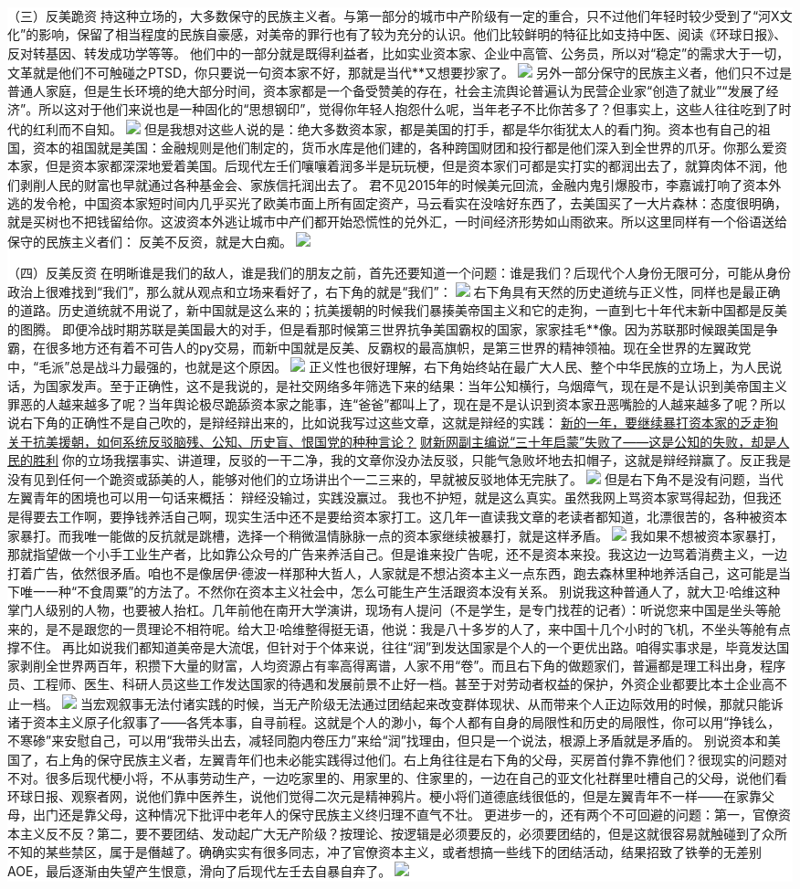 （三）反美跪资
持这种立场的，大多数保守的民族主义者。与第一部分的城市中产阶级有一定的重合，只不过他们年轻时较少受到了“河X文化”的影响，保留了相当程度的民族自豪感，对美帝的罪行也有了较为充分的认识。他们比较鲜明的特征比如支持中医、阅读《环球日报》、反对转基因、转发成功学等等。
他们中的一部分就是既得利益者，比如实业资本家、企业中高管、公务员，所以对“稳定”的需求大于一切，文革就是他们不可触碰之PTSD，你只要说一句资本家不好，那就是当代**又想要抄家了。
<img src="https://mmbiz.qpic.cn/mmbiz_jpg/52ChNWeJuicebwT7CKx1rSbnUVU4AfIrZIEuuzK3wplqDrycHicnzT9YhHU2dEAesRxONZOAmFKZdHoaibzW9Gq2Q/640?wx_fmt=jpeg" referrerpolicy="no-referrer">
另外一部分保守的民族主义者，他们只不过是普通人家庭，但是生长环境的绝大部分时间，资本家都是一个备受赞美的存在，社会主流舆论普遍认为民营企业家“创造了就业”“发展了经济”。所以这对于他们来说也是一种固化的“思想钢印”，觉得你年轻人抱怨什么呢，当年老子不比你苦多了？但事实上，这些人往往吃到了时代的红利而不自知。
<img src="https://mmbiz.qpic.cn/mmbiz_jpg/52ChNWeJuicfzUdibJcFl0zeaQwDfzuUpfmN9a0zVhU4IsTUJOQ3dgMQWQXBhDbJX98R4cbCmGNficZGy8zsXxvaQ/640?wx_fmt=jpeg" referrerpolicy="no-referrer">
但是我想对这些人说的是：绝大多数资本家，都是美国的打手，都是华尔街犹太人的看门狗。资本也有自己的祖国，资本的祖国就是美国：金融规则是他们制定的，货币水库是他们建的，各种跨国财团和投行都是他们深入到全世界的爪牙。你那么爱资本家，但是资本家都深深地爱着美国。后现代左壬们嚷嚷着润多半是玩玩梗，但是资本家们可都是实打实的都润出去了，就算肉体不润，他们剥削人民的财富也早就通过各种基金会、家族信托润出去了。
君不见2015年的时候美元回流，金融内鬼引爆股市，李嘉诚打响了资本外逃的发令枪，中国资本家短时间内几乎买光了欧美市面上所有固定资产，马云看实在没啥好东西了，去美国买了一大片森林：态度很明确，就是买树也不把钱留给你。这波资本外逃让城市中产们都开始恐慌性的兑外汇，一时间经济形势如山雨欲来。所以这里同样有一个俗语送给保守的民族主义者们：
反美不反资，就是大白痴。
<img src="https://mmbiz.qpic.cn/mmbiz_jpg/52ChNWeJuicd5eym1Gr3N3I0EtnzkW7X4JyoHeo00URW1KFCHcLViby4CUwtpGnN7NJg47hia60jShhvP3icqfcP8A/640?wx_fmt=jpeg" referrerpolicy="no-referrer">

（四）反美反资
在明晰谁是我们的敌人，谁是我们的朋友之前，首先还要知道一个问题：谁是我们？后现代个人身份无限可分，可能从身份政治上很难找到“我们”，那么就从观点和立场来看好了，右下角的就是“我们”：
<img src="https://mmbiz.qpic.cn/mmbiz_png/52ChNWeJuicdVFDWJibjJrctBO6xF1FTvCIx4NEyVUdIicqStGmHEWjTE2zIvaWxeWQiaHwUK2Z4WK7maKcCYN1qDQ/640?wx_fmt=png" referrerpolicy="no-referrer">
右下角具有天然的历史道统与正义性，同样也是最正确的道路。历史道统就不用说了，新中国就是这么来的；抗美援朝的时候我们暴揍美帝国主义和它的走狗，一直到七十年代末新中国都是反美的图腾。
即便冷战时期苏联是美国最大的对手，但是看那时候第三世界抗争美国霸权的国家，家家挂毛**像。因为苏联那时候跟美国是争霸，在很多地方还有着不可告人的py交易，而新中国就是反美、反霸权的最高旗帜，是第三世界的精神领袖。现在全世界的左翼政党中，“毛派”总是战斗力最强的，也就是这个原因。
<img src="https://mmbiz.qpic.cn/mmbiz_jpg/52ChNWeJuicd5zelq8eicHBeQaBwDfpe1xicuQUfyE29qic0zVadFZ5mG1YoGHY1BlKq98BpiczvQdqUzpBUrYgqnwg/640?wx_fmt=jpeg" referrerpolicy="no-referrer">
正义性也很好理解，右下角始终站在最广大人民、整个中华民族的立场上，为人民说话，为国家发声。至于正确性，这不是我说的，是社交网络多年筛选下来的结果：当年公知横行，乌烟瘴气，现在是不是认识到美帝国主义罪恶的人越来越多了呢？当年舆论极尽跪舔资本家之能事，连“爸爸”都叫上了，现在是不是认识到资本家丑恶嘴脸的人越来越多了呢？所以说右下角的正确性不是自己吹的，是辩经辩出来的，比如说我写过这些文章，这就是辩经的实践：
[新的一年，要继续暴打资本家的乏走狗](http://mp.weixin.qq.com/s?__biz=MjM5NzE2NTY0Ng==&amp;mid=2650685041&amp;idx=1&amp;sn=557be6df6d77ee71b74198ff8ed37d7b&amp;chksm=bed4b15089a33846af4b297c33944ec357a94f626aacc4afd0fc14445330c5ad6c8e33bd00b7&amp;scene=21#wechat_redirect)
[关于抗美援朝，如何系统反驳脑残、公知、历史盲、恨国党的种种言论？](http://mp.weixin.qq.com/s?__biz=MjM5NzE2NTY0Ng==&amp;mid=2650684143&amp;idx=1&amp;sn=b02750fa0cd25ea49dde1263392cdf74&amp;chksm=bed4b5ce89a33cd8cf2d6e5eb60df16241b451c7626b7eda8d23b3372946e2651ef03b08c58f&amp;scene=21#wechat_redirect)
[财新网副主编说“三十年启蒙”失败了——这是公知的失败，却是人民的胜利](http://mp.weixin.qq.com/s?__biz=MjM5NzE2NTY0Ng==&amp;mid=2650681006&amp;idx=1&amp;sn=a375e5086bd1810b130ddcbd006f0aaa&amp;chksm=bed4a18f89a32899e1fe01df383c6f1321170fe8bffdbfdef30a583f0c379266f14b0c828eb6&amp;scene=21#wechat_redirect)
你的立场我摆事实、讲道理，反驳的一干二净，我的文章你没办法反驳，只能气急败坏地去扣帽子，这就是辩经辩赢了。反正我是没有见到任何一个跪资或舔美的人，能够对他们的立场讲出个一二三来的，早就被反驳地体无完肤了。
<img src="https://mmbiz.qpic.cn/mmbiz_jpg/52ChNWeJuicdEy3ve1jG8L2ySY4Z0IO5icQCiciaSr5Hhbk5UiaKzyX6c3NibyAblVO4VL8N5urJXSBK2qIS5Ux4dRbw/640?wx_fmt=jpeg" referrerpolicy="no-referrer">
但是右下角不是没有问题，当代左翼青年的困境也可以用一句话来概括：
辩经没输过，实践没赢过。
我也不护短，就是这么真实。虽然我网上骂资本家骂得起劲，但我还是得要去工作啊，要挣钱养活自己啊，现实生活中还不是要给资本家打工。这几年一直读我文章的老读者都知道，北漂很苦的，各种被资本家暴打。而我唯一能做的反抗就是跳槽，选择一个稍微温情脉脉一点的资本家继续被暴打，就是这样矛盾。
<img src="https://mmbiz.qpic.cn/mmbiz_jpg/52ChNWeJuicdEy3ve1jG8L2ySY4Z0IO5ic7E13yhGauZqbpqn5BLs2MzMC7vn6LDrBb8tk65fFpskbYVBeDFI3Eg/640?wx_fmt=jpeg" referrerpolicy="no-referrer">
我如果不想被资本家暴打，那就指望做一个小手工业生产者，比如靠公众号的广告来养活自己。但是谁来投广告呢，还不是资本来投。我这边一边骂着消费主义，一边打着广告，依然很矛盾。咱也不是像居伊·德波一样那种大哲人，人家就是不想沾资本主义一点东西，跑去森林里种地养活自己，这可能是当下唯一一种“不食周粟”的方法了。不然你在资本主义社会中，怎么可能生产生活跟资本没有关系。
别说我这种普通人了，就大卫·哈维这种掌门人级别的人物，也要被人抬杠。几年前他在南开大学演讲，现场有人提问（不是学生，是专门找茬的记者）：听说您来中国是坐头等舱来的，是不是跟您的一贯理论不相符呢。给大卫·哈维整得挺无语，他说：我是八十多岁的人了，来中国十几个小时的飞机，不坐头等舱有点撑不住。
再比如说我们都知道美帝是大流氓，但针对于个体来说，往往“润”到发达国家是个人的一个更优出路。咱得实事求是，毕竟发达国家剥削全世界两百年，积攒下大量的财富，人均资源占有率高得离谱，人家不用“卷”。而且右下角的做题家们，普遍都是理工科出身，程序员、工程师、医生、科研人员这些工作发达国家的待遇和发展前景不止好一档。甚至于对劳动者权益的保护，外资企业都要比本土企业高不止一档。
<img src="https://mmbiz.qpic.cn/mmbiz_png/52ChNWeJuicdIXwJ2AaibQP8I0YLyvibxt6dsTOickF2vW4qRaicb2gVLJ1mSTwuo3KAjO0Y0e0O9iaZSEvQYr8LnEPw/640?wx_fmt=png" referrerpolicy="no-referrer">
当宏观叙事无法付诸实践的时候，当无产阶级无法通过团结起来改变群体现状、从而带来个人正边际效用的时候，那就只能诉诸于资本主义原子化叙事了——各凭本事，自寻前程。这就是个人的渺小，每个人都有自身的局限性和历史的局限性，你可以用“挣钱么，不寒碜”来安慰自己，可以用“我带头出去，减轻同胞内卷压力”来给“润”找理由，但只是一个说法，根源上矛盾就是矛盾的。
别说资本和美国了，右上角的保守民族主义者，左翼青年们也未必能实践得过他们。右上角往往是右下角的父母，买房首付靠不靠他们？很现实的问题对不对。很多后现代梗小将，不从事劳动生产，一边吃家里的、用家里的、住家里的，一边在自己的亚文化社群里吐槽自己的父母，说他们看环球日报、观察者网，说他们靠中医养生，说他们觉得二次元是精神鸦片。梗小将们道德底线很低的，但是左翼青年不一样——在家靠父母，出门还是靠父母，这种情况下批评中老年人的保守民族主义终归理不直气不壮。
更进步一的，还有两个不可回避的问题：第一，官僚资本主义反不反？第二，要不要团结、发动起广大无产阶级？按理论、按逻辑是必须要反的，必须要团结的，但是这就很容易就触碰到了众所不知的某些禁区，属于是僭越了。确确实实有很多同志，冲了官僚资本主义，或者想搞一些线下的团结活动，结果招致了铁拳的无差别AOE，最后逐渐由失望产生恨意，滑向了后现代左壬去自暴自弃了。
<img src="https://mmbiz.qpic.cn/mmbiz_png/52ChNWeJuicdVFDWJibjJrctBO6xF1FTvCQeGB8dzWpdichlnK3jvTB2Fk8hpE27bOfP5RArbOIcqTGibAZQud8Khg/640?wx_fmt=png" referrerpolicy="no-referrer">